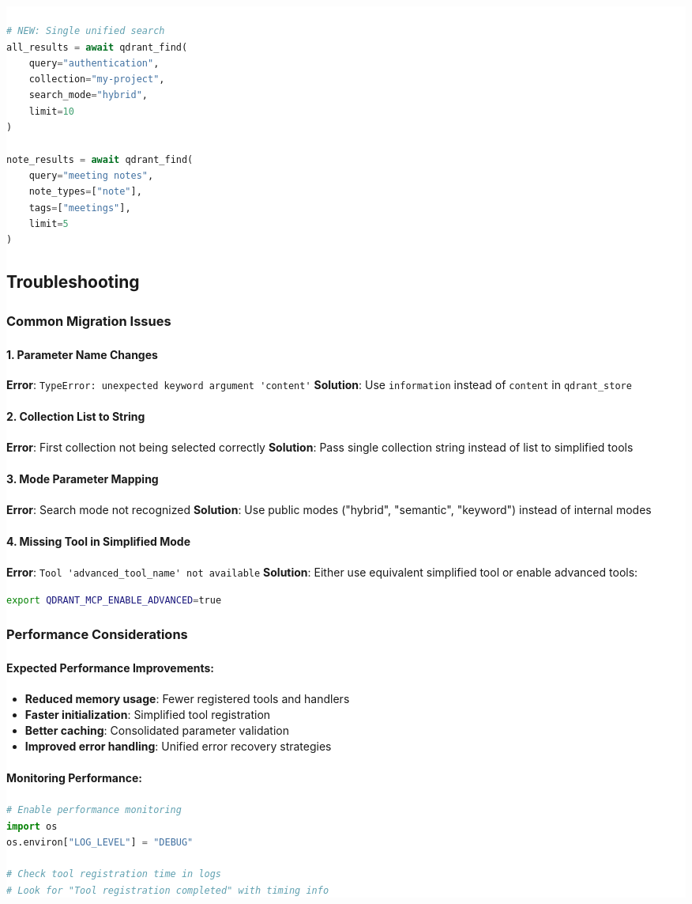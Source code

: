```python

# NEW: Single unified search
all_results = await qdrant_find(
    query="authentication",
    collection="my-project",
    search_mode="hybrid",
    limit=10
)

note_results = await qdrant_find(
    query="meeting notes", 
    note_types=["note"],
    tags=["meetings"],
    limit=5
)
```

## Troubleshooting

### Common Migration Issues

#### 1. Parameter Name Changes
**Error**: `TypeError: unexpected keyword argument 'content'`
**Solution**: Use `information` instead of `content` in `qdrant_store`

#### 2. Collection List to String
**Error**: First collection not being selected correctly
**Solution**: Pass single collection string instead of list to simplified tools

#### 3. Mode Parameter Mapping
**Error**: Search mode not recognized
**Solution**: Use public modes ("hybrid", "semantic", "keyword") instead of internal modes

#### 4. Missing Tool in Simplified Mode
**Error**: `Tool 'advanced_tool_name' not available`
**Solution**: Either use equivalent simplified tool or enable advanced tools:
```bash
export QDRANT_MCP_ENABLE_ADVANCED=true
```

### Performance Considerations

#### Expected Performance Improvements:
- **Reduced memory usage**: Fewer registered tools and handlers
- **Faster initialization**: Simplified tool registration 
- **Better caching**: Consolidated parameter validation
- **Improved error handling**: Unified error recovery strategies

#### Monitoring Performance:
```python
# Enable performance monitoring
import os
os.environ["LOG_LEVEL"] = "DEBUG"

# Check tool registration time in logs
# Look for "Tool registration completed" with timing info
```
